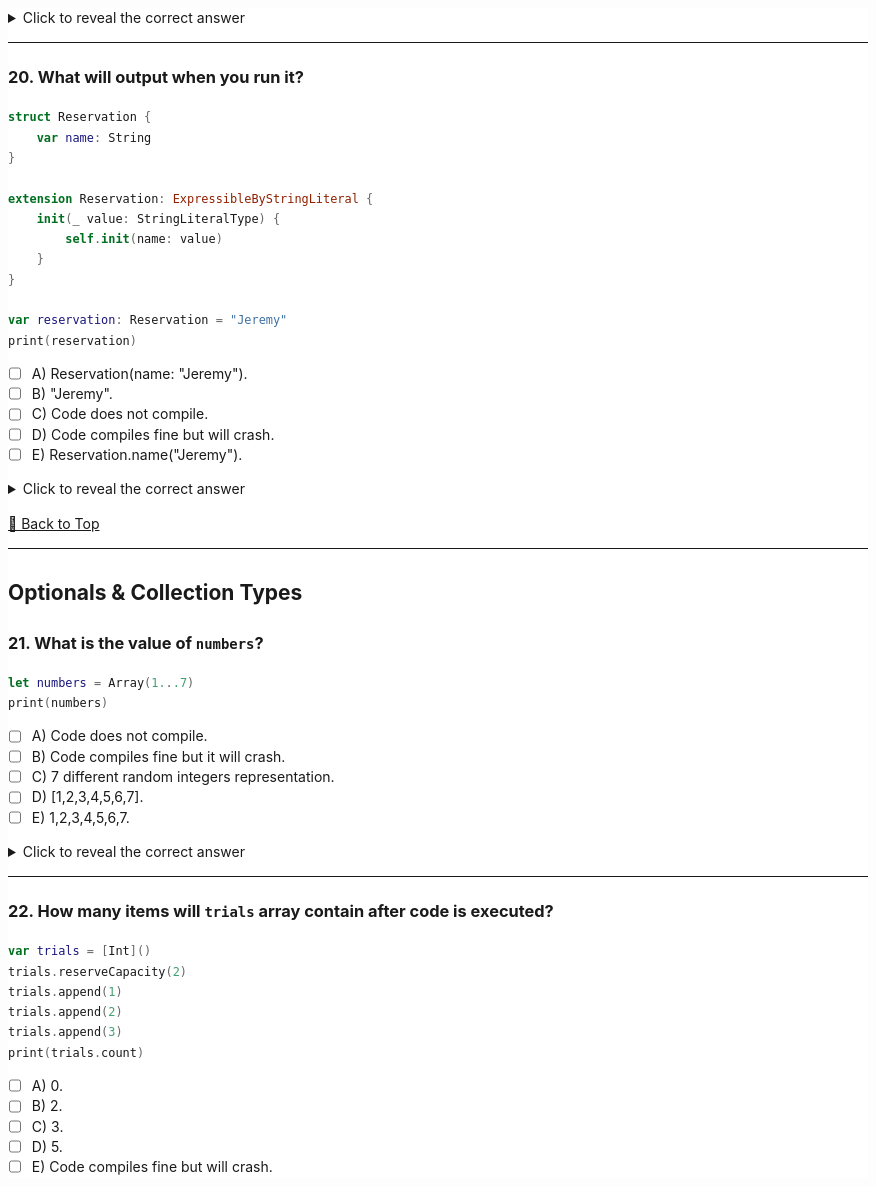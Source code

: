 <details><summary>Click to reveal the correct answer</summary></details>

---

### 20. What will output when you run it?
```swift
struct Reservation {
    var name: String
}

extension Reservation: ExpressibleByStringLiteral {
    init(_ value: StringLiteralType) {
        self.init(name: value)
    }
}

var reservation: Reservation = "Jeremy"
print(reservation)
```
- [ ] A) Reservation(name: "Jeremy").
- [ ] B) "Jeremy".
- [ ] C) Code does not compile.
- [ ] D) Code compiles fine but will crash.
- [ ] E) Reservation.name("Jeremy").

<details><summary>Click to reveal the correct answer</summary></details>

[🔼 Back to Top](#table-of-contents)

---

## Optionals & Collection Types

### 21. What is the value of `numbers`?
```swift
let numbers = Array(1...7)
print(numbers)
```
- [ ] A) Code does not compile.
- [ ] B) Code compiles fine but it will crash.
- [ ] C) 7 different random integers representation.
- [ ] D) [1,2,3,4,5,6,7].
- [ ] E) 1,2,3,4,5,6,7.

<details><summary>Click to reveal the correct answer</summary></details>

---

### 22. How many items will `trials` array contain after code is executed?
```swift
var trials = [Int]()
trials.reserveCapacity(2)
trials.append(1)
trials.append(2)
trials.append(3)
print(trials.count)
```
- [ ] A) 0.
- [ ] B) 2.
- [ ] C) 3.
- [ ] D) 5.
- [ ] E) Code compiles fine but will crash.
